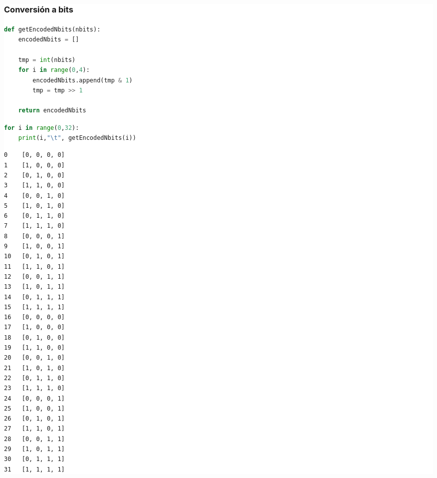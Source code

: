 ### Conversión a bits


```python
def getEncodedNbits(nbits):
    encodedNbits = []
    
    tmp = int(nbits)
    for i in range(0,4):
        encodedNbits.append(tmp & 1)
        tmp = tmp >> 1

    return encodedNbits
```


```python
for i in range(0,32):
    print(i,"\t", getEncodedNbits(i))
```

    0 	 [0, 0, 0, 0]
    1 	 [1, 0, 0, 0]
    2 	 [0, 1, 0, 0]
    3 	 [1, 1, 0, 0]
    4 	 [0, 0, 1, 0]
    5 	 [1, 0, 1, 0]
    6 	 [0, 1, 1, 0]
    7 	 [1, 1, 1, 0]
    8 	 [0, 0, 0, 1]
    9 	 [1, 0, 0, 1]
    10 	 [0, 1, 0, 1]
    11 	 [1, 1, 0, 1]
    12 	 [0, 0, 1, 1]
    13 	 [1, 0, 1, 1]
    14 	 [0, 1, 1, 1]
    15 	 [1, 1, 1, 1]
    16 	 [0, 0, 0, 0]
    17 	 [1, 0, 0, 0]
    18 	 [0, 1, 0, 0]
    19 	 [1, 1, 0, 0]
    20 	 [0, 0, 1, 0]
    21 	 [1, 0, 1, 0]
    22 	 [0, 1, 1, 0]
    23 	 [1, 1, 1, 0]
    24 	 [0, 0, 0, 1]
    25 	 [1, 0, 0, 1]
    26 	 [0, 1, 0, 1]
    27 	 [1, 1, 0, 1]
    28 	 [0, 0, 1, 1]
    29 	 [1, 0, 1, 1]
    30 	 [0, 1, 1, 1]
    31 	 [1, 1, 1, 1]
